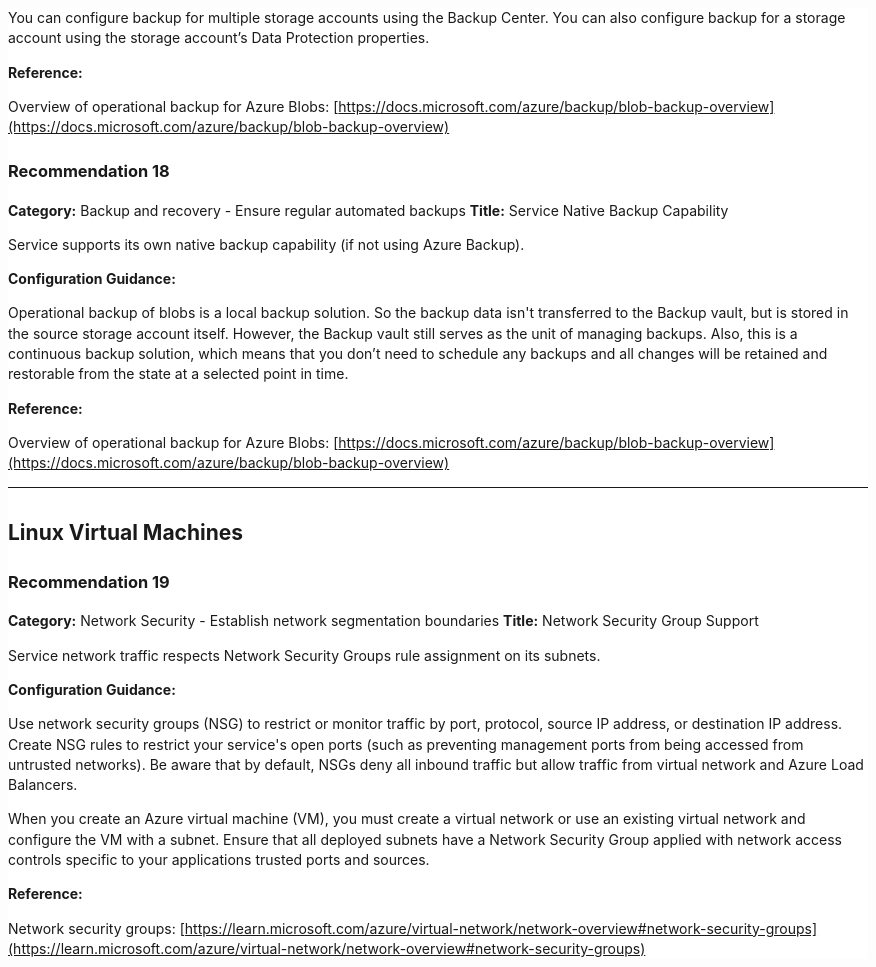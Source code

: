 You can configure backup for multiple storage accounts using the Backup Center. You can also configure backup for a storage account using the storage account’s Data Protection properties.

**Reference:**

Overview of operational backup for Azure Blobs: [https://docs.microsoft.com/azure/backup/blob-backup-overview](https://docs.microsoft.com/azure/backup/blob-backup-overview)

### Recommendation 18

**Category:** Backup and recovery - Ensure regular automated backups
**Title:** Service Native Backup Capability

Service supports its own native backup capability (if not using Azure Backup).

**Configuration Guidance:**

Operational backup of blobs is a local backup solution. So the backup data isn't transferred to the Backup vault, but is stored in the source storage account itself. However, the Backup vault still serves as the unit of managing backups. Also, this is a continuous backup solution, which means that you don’t need to schedule any backups and all changes will be retained and restorable from the state at a selected point in time.

**Reference:**

Overview of operational backup for Azure Blobs: [https://docs.microsoft.com/azure/backup/blob-backup-overview](https://docs.microsoft.com/azure/backup/blob-backup-overview)

---

## Linux Virtual Machines

### Recommendation 19

**Category:** Network Security - Establish network segmentation boundaries
**Title:** Network Security Group Support

Service network traffic respects Network Security Groups rule assignment on its subnets.

**Configuration Guidance:**

Use network security groups (NSG) to restrict or monitor traffic by port, protocol, source IP address, or destination IP address. Create NSG rules to restrict your service's open ports (such as preventing management ports from being accessed from untrusted networks). Be aware that by default, NSGs deny all inbound traffic but allow traffic from virtual network and Azure Load Balancers.

When you create an Azure virtual machine (VM), you must create a virtual network or use an existing virtual network and configure the VM with a subnet. Ensure that all deployed subnets have a Network Security Group applied with network access controls specific to your applications trusted ports and sources.

**Reference:**

Network security groups: [https://learn.microsoft.com/azure/virtual-network/network-overview#network-security-groups](https://learn.microsoft.com/azure/virtual-network/network-overview#network-security-groups)
